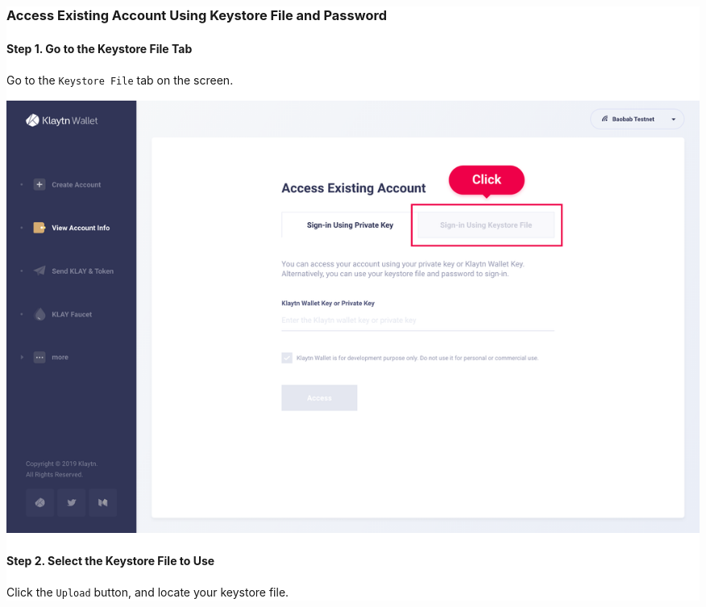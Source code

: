 ### Access Existing Account Using Keystore File and Password

#### Step 1. Go to the Keystore File Tab

Go to the `Keystore File` tab on the screen.

![](img/03-access-2ks-1.png)

#### Step 2. Select the Keystore File to Use

Click the `Upload` button, and locate your keystore file.
